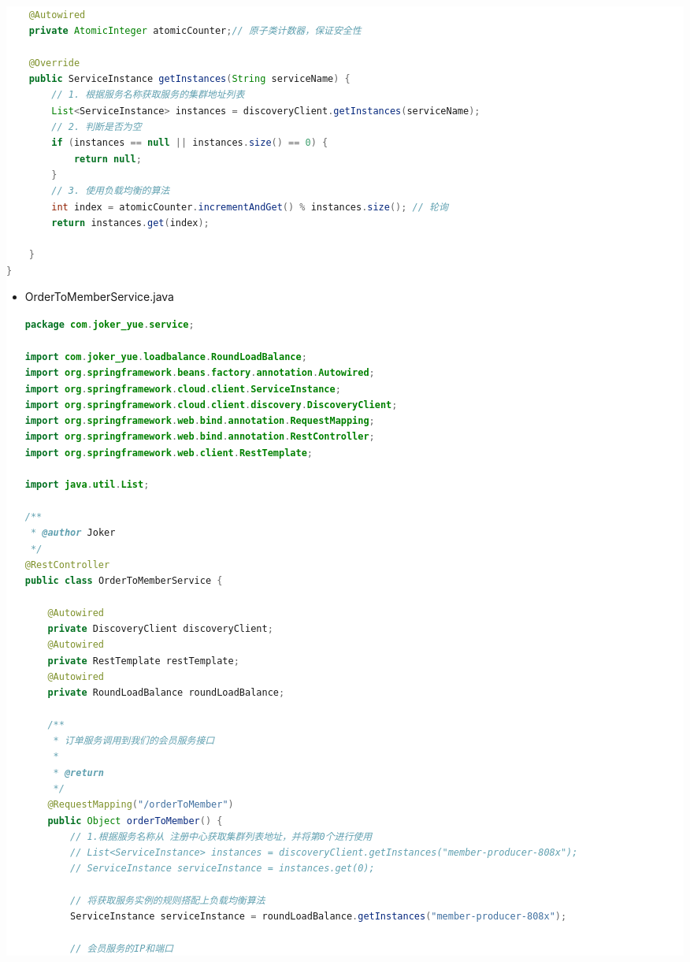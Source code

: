   ```java
      @Autowired
      private AtomicInteger atomicCounter;// 原子类计数器，保证安全性
  
      @Override
      public ServiceInstance getInstances(String serviceName) {
          // 1. 根据服务名称获取服务的集群地址列表
          List<ServiceInstance> instances = discoveryClient.getInstances(serviceName);
          // 2. 判断是否为空
          if (instances == null || instances.size() == 0) {
              return null;
          }
          // 3. 使用负载均衡的算法
          int index = atomicCounter.incrementAndGet() % instances.size(); // 轮询
          return instances.get(index);
  
      }
  }
  ```

* OrderToMemberService.java

  ```java
  package com.joker_yue.service;
  
  import com.joker_yue.loadbalance.RoundLoadBalance;
  import org.springframework.beans.factory.annotation.Autowired;
  import org.springframework.cloud.client.ServiceInstance;
  import org.springframework.cloud.client.discovery.DiscoveryClient;
  import org.springframework.web.bind.annotation.RequestMapping;
  import org.springframework.web.bind.annotation.RestController;
  import org.springframework.web.client.RestTemplate;
  
  import java.util.List;
  
  /**
   * @author Joker
   */
  @RestController
  public class OrderToMemberService {
  
      @Autowired
      private DiscoveryClient discoveryClient;
      @Autowired
      private RestTemplate restTemplate;
      @Autowired
      private RoundLoadBalance roundLoadBalance;
  
      /**
       * 订单服务调用到我们的会员服务接口
       *
       * @return
       */
      @RequestMapping("/orderToMember")
      public Object orderToMember() {
          // 1.根据服务名称从 注册中心获取集群列表地址，并将第0个进行使用
          // List<ServiceInstance> instances = discoveryClient.getInstances("member-producer-808x");
          // ServiceInstance serviceInstance = instances.get(0);
  
          // 将获取服务实例的规则搭配上负载均衡算法
          ServiceInstance serviceInstance = roundLoadBalance.getInstances("member-producer-808x");
  
          // 会员服务的IP和端口
  ```